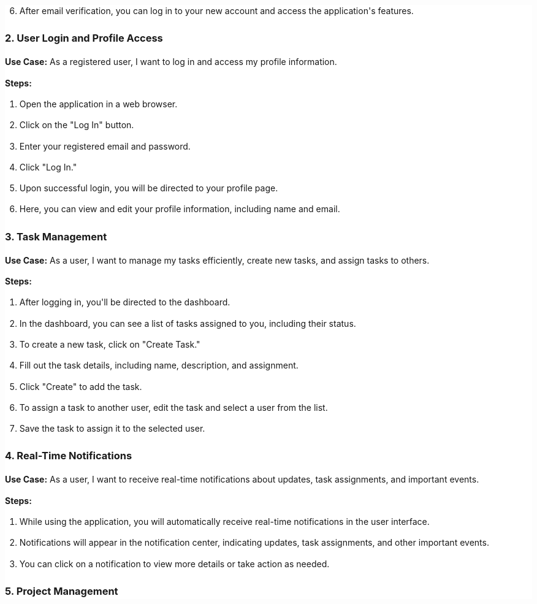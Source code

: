 6. After email verification, you can log in to your new account and access the application's features.




### 2. User Login and Profile Access

**Use Case:** As a registered user, I want to log in and access my profile information.

**Steps:**

1. Open the application in a web browser.

2. Click on the "Log In" button.

3. Enter your registered email and password.

4. Click "Log In."

5. Upon successful login, you will be directed to your profile page.

6. Here, you can view and edit your profile information, including name and email.

### 3. Task Management

**Use Case:** As a user, I want to manage my tasks efficiently, create new tasks, and assign tasks to others.

**Steps:**

1. After logging in, you'll be directed to the dashboard.

2. In the dashboard, you can see a list of tasks assigned to you, including their status.

3. To create a new task, click on "Create Task."

4. Fill out the task details, including name, description, and assignment.

5. Click "Create" to add the task.

6. To assign a task to another user, edit the task and select a user from the list.

7. Save the task to assign it to the selected user.

### 4. Real-Time Notifications

**Use Case:** As a user, I want to receive real-time notifications about updates, task assignments, and important events.

**Steps:**

1. While using the application, you will automatically receive real-time notifications in the user interface.

2. Notifications will appear in the notification center, indicating updates, task assignments, and other important events.

3. You can click on a notification to view more details or take action as needed.

### 5. Project Management
